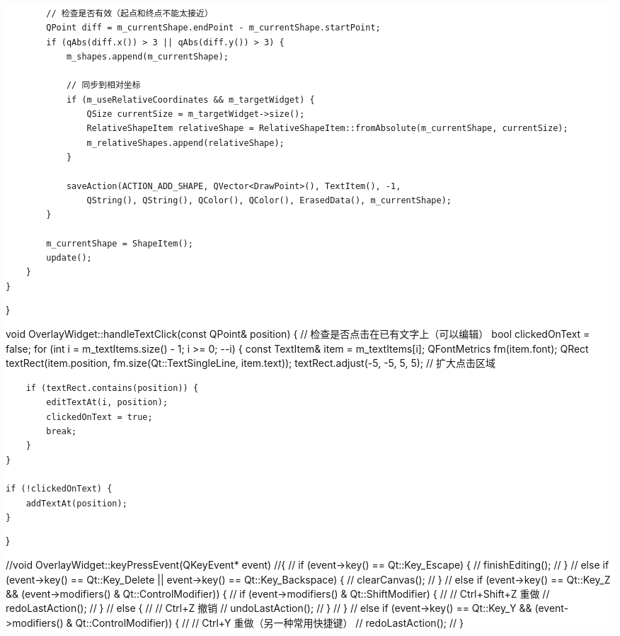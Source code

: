             // 检查是否有效（起点和终点不能太接近）
            QPoint diff = m_currentShape.endPoint - m_currentShape.startPoint;
            if (qAbs(diff.x()) > 3 || qAbs(diff.y()) > 3) {
                m_shapes.append(m_currentShape);

                // 同步到相对坐标
                if (m_useRelativeCoordinates && m_targetWidget) {
                    QSize currentSize = m_targetWidget->size();
                    RelativeShapeItem relativeShape = RelativeShapeItem::fromAbsolute(m_currentShape, currentSize);
                    m_relativeShapes.append(relativeShape);
                }

                saveAction(ACTION_ADD_SHAPE, QVector<DrawPoint>(), TextItem(), -1,
                    QString(), QString(), QColor(), QColor(), ErasedData(), m_currentShape);
            }

            m_currentShape = ShapeItem();
            update();
        }
    }
}


void OverlayWidget::handleTextClick(const QPoint& position)
{
    // 检查是否点击在已有文字上（可以编辑）
    bool clickedOnText = false;
    for (int i = m_textItems.size() - 1; i >= 0; --i) {
        const TextItem& item = m_textItems[i];
        QFontMetrics fm(item.font);
        QRect textRect(item.position, fm.size(Qt::TextSingleLine, item.text));
        textRect.adjust(-5, -5, 5, 5); // 扩大点击区域

        if (textRect.contains(position)) {
            editTextAt(i, position);
            clickedOnText = true;
            break;
        }
    }

    if (!clickedOnText) {
        addTextAt(position);
    }
}


//void OverlayWidget::keyPressEvent(QKeyEvent* event)
//{
//    if (event->key() == Qt::Key_Escape) {
//        finishEditing();
//    }
//    else if (event->key() == Qt::Key_Delete || event->key() == Qt::Key_Backspace) {
//        clearCanvas();
//    }
//    else if (event->key() == Qt::Key_Z && (event->modifiers() & Qt::ControlModifier)) {
//        if (event->modifiers() & Qt::ShiftModifier) {
//            // Ctrl+Shift+Z 重做
//            redoLastAction();
//        }
//        else {
//            // Ctrl+Z 撤销
//            undoLastAction();
//        }
//    }
//    else if (event->key() == Qt::Key_Y && (event->modifiers() & Qt::ControlModifier)) {
//        // Ctrl+Y 重做（另一种常用快捷键）
//        redoLastAction();
//    }
